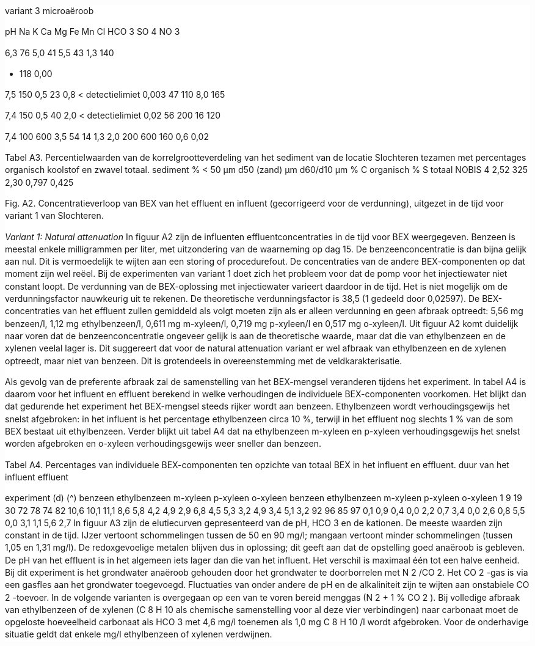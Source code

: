  variant 3 microaëroob 

 pH Na K Ca Mg Fe Mn Cl HCO 3 SO 4 NO 3 

 6,3 76 5,0 41 5,5 43 1,3 140 

- 118 0,00 

 7,5 150 0,5 23 0,8 < detectielimiet 0,003 47 110 8,0 165 

 7,4 150 0,5 40 2,0 < detectielimiet 0,02 56 200 16 120 

 7,4 100 600 3,5 54 14 1,3 2,0 200 600 160 0,6 0,02 

Tabel A3. Percentielwaarden van de korrelgrootteverdeling van het sediment van de locatie Slochteren tezamen met percentages organisch koolstof en zwavel totaal. sediment % < 50 μm d50 (zand) μm d60/d10 μm % C organisch % S totaal NOBIS 4 2,52 325 2,30 0,797 0,425 


Fig. A2. Concentratieverloop van BEX van het effluent en influent (gecorrigeerd voor de verdunning), uitgezet in de tijd voor variant 1 van Slochteren. 


_Variant 1: Natural attenuation_ In figuur A2 zijn de influenten effluentconcentraties in de tijd voor BEX weergegeven. Benzeen is meestal enkele milligrammen per liter, met uitzondering van de waarneming op dag 15. De benzeenconcentratie is dan bijna gelijk aan nul. Dit is vermoedelijk te wijten aan een storing of procedurefout. De concentraties van de andere BEX-componenten op dat moment zijn wel reëel. Bij de experimenten van variant 1 doet zich het probleem voor dat de pomp voor het injectiewater niet constant loopt. De verdunning van de BEX-oplossing met injectiewater varieert daardoor in de tijd. Het is niet mogelijk om de verdunningsfactor nauwkeurig uit te rekenen. De theoretische verdunningsfactor is 38,5 (1 gedeeld door 0,02597). De BEX-concentraties van het effluent zullen gemiddeld als volgt moeten zijn als er alleen verdunning en geen afbraak optreedt: 5,56 mg benzeen/l, 1,12 mg ethylbenzeen/l, 0,611 mg m-xyleen/l, 0,719 mg p-xyleen/l en 0,517 mg o-xyleen/l. Uit figuur A2 komt duidelijk naar voren dat de benzeenconcentratie ongeveer gelijk is aan de theoretische waarde, maar dat die van ethylbenzeen en de xylenen veelal lager is. Dit suggereert dat voor de natural attenuation variant er wel afbraak van ethylbenzeen en de xylenen optreedt, maar niet van benzeen. Dit is grotendeels in overeenstemming met de veldkarakterisatie. 

Als gevolg van de preferente afbraak zal de samenstelling van het BEX-mengsel veranderen tijdens het experiment. In tabel A4 is daarom voor het influent en effluent berekend in welke verhoudingen de individuele BEX-componenten voorkomen. Het blijkt dan dat gedurende het experiment het BEX-mengsel steeds rijker wordt aan benzeen. Ethylbenzeen wordt verhoudingsgewijs het snelst afgebroken: in het influent is het percentage ethylbenzeen circa 10 %, terwijl in het effluent nog slechts 1 % van de som BEX bestaat uit ethylbenzeen. Verder blijkt uit tabel A4 dat na ethylbenzeen m-xyleen en p-xyleen verhoudingsgewijs het snelst worden afgebroken en o-xyleen verhoudingsgewijs weer sneller dan benzeen. 

Tabel A4. Percentages van individuele BEX-componenten ten opzichte van totaal BEX in het influent en effluent. duur van het influent effluent 

experiment (d) (^) benzeen ethylbenzeen m-xyleen p-xyleen o-xyleen benzeen ethylbenzeen m-xyleen p-xyleen o-xyleen 1 9 19 30 72 78 74 82 10,6 10,1 11,1 8,6 5,8 4,2 4,9 2,9 6,8 4,5 5,3 3,2 4,9 3,4 5,1 3,2 92 96 85 97 0,1 0,9 0,4 0,0 2,2 0,7 3,4 0,0 2,6 0,8 5,5 0,0 3,1 1,1 5,6 2,7 In figuur A3 zijn de elutiecurven gepresenteerd van de pH, HCO 3 en de kationen. De meeste waarden zijn constant in de tijd. IJzer vertoont schommelingen tussen de 50 en 90 mg/l; mangaan vertoont minder schommelingen (tussen 1,05 en 1,31 mg/l). De redoxgevoelige metalen blijven dus in oplossing; dit geeft aan dat de opstelling goed anaëroob is gebleven. De pH van het effluent is in het algemeen iets lager dan die van het influent. Het verschil is maximaal één tot een halve eenheid. Bij dit experiment is het grondwater anaëroob gehouden door het grondwater te doorborrelen met N 2 /CO 2. Het CO 2 -gas is via een gasfles aan het grondwater toegevoegd. Fluctuaties van onder andere de pH en de alkaliniteit zijn te wijten aan onstabiele CO 2 -toevoer. In de volgende varianten is overgegaan op een van te voren bereid menggas (N 2 + 1 % CO 2 ). Bij volledige afbraak van ethylbenzeen of de xylenen (C 8 H 10 als chemische samenstelling voor al deze vier verbindingen) naar carbonaat moet de opgeloste hoeveelheid carbonaat als HCO 3 met 4,6 mg/l toenemen als 1,0 mg C 8 H 10 /l wordt afgebroken. Voor de onderhavige situatie geldt dat enkele mg/l ethylbenzeen of xylenen verdwijnen. 

